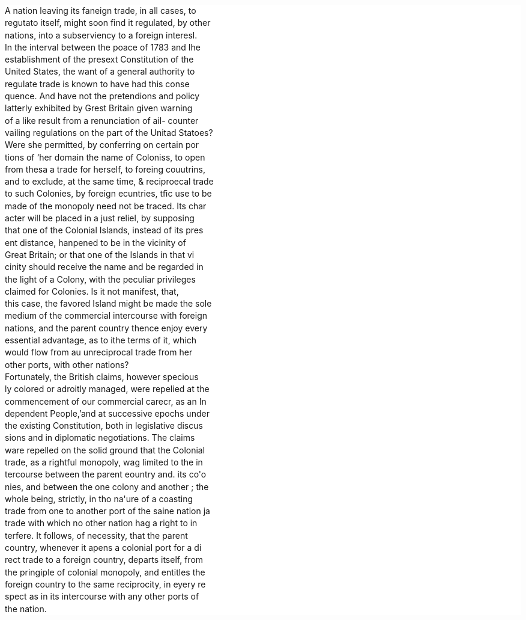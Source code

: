 A nation leaving its faneign trade, in all cases, to  
regutato itself, might soon find it regulated, by other  
nations, into a subserviency to a foreign interesl.  
In the interval between the poace of 1783 and Ihe  
establishment of the presext Constitution of the  
United States, the want of a general authority to  
regulate trade is known to have had this conse­  
quence. And have not the pretendions and policy  
latterly exhibited by Grest Britain given warning  
of a like result from a renunciation of ail- counter­  
vailing regulations on the part of the Unitad Statoes?  
Were she permitted, by conferring on certain por­  
tions of ‘her domain the name of Coloniss, to open  
from thesa a trade for herself, to foreing couutrins,  
and to exclude, at the same time, &amp; reciproecal trade  
to such Colonies, by foreign ecuntries, tﬁc use to be  
made of the monopoly need not be traced. Its char­  
acter will be placed in a just reliel, by supposing  
that one of the Colonial Islands, instead of its pres­  
ent distance, hanpened to be in the vicinity of  
Great Britain; or that one of the Islands in that vi­  
cinity should receive the name and be regarded in  
the light of a Colony, with the peculiar privileges  
claimed for Colonies. Is it not manifest, that,  
this case, the favored Island might be made the sole  
medium of the commercial intercourse with foreign  
nations, and the parent country thence enjoy every  
essential advantage, as to ithe terms of it, which  
would flow from au unreciprocal trade from her  
other ports, with other nations?  
Fortunately, the British claims, however specious­  
ly colored or adroitly managed, were repelied at the  
commencement of our commercial carecr, as an In­  
dependent People,’and at successive epochs under  
the existing Constitution, both in legislative discus­  
sions and in diplomatic negotiations. The claims  
ware repelled on the solid ground that the Colonial  
trade, as a rightful monopoly, wag limited to the in­  
tercourse between the parent eountry and. its co&#x27;o­  
nies, and between the one colony and another ; the  
whole being, strictly, in tho na&#x27;ure of a coasting  
trade from one to another port of the saine nation ja  
trade with which no other nation hag a right to in­  
terfere. It follows, of necessity, that the parent  
country, whenever it apens a colonial port for a di­  
rect trade to a foreign country, departs itself, from  
the pringiple of colonial monopoly, and entitles the  
foreign country to the same reciprocity, in eyery re­  
spect as in its intercourse with any other ports of  
the nation.  
  